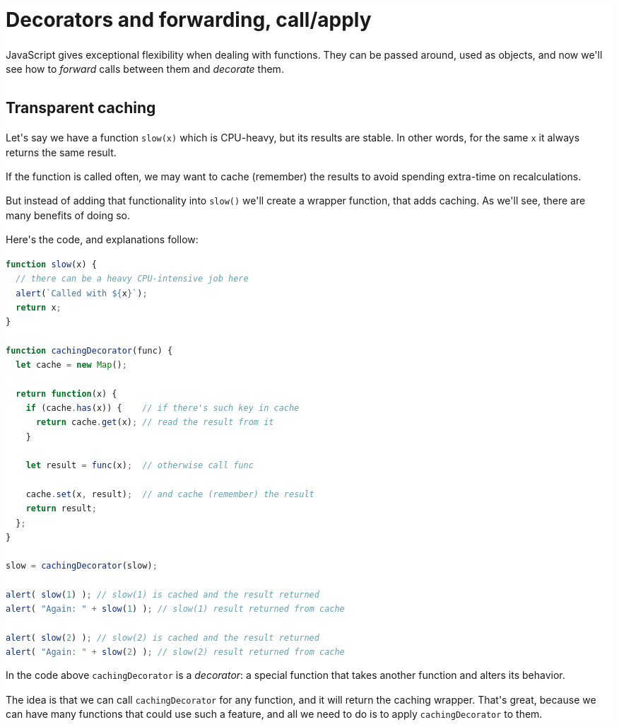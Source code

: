 # Decorators and forwarding, call/apply

JavaScript gives exceptional flexibility when dealing with functions. They can be passed around, used as objects, and now we'll see how to *forward* calls between them and *decorate* them.

## Transparent caching

Let's say we have a function `slow(x)` which is CPU-heavy, but its results are stable. In other words, for the same `x` it always returns the same result.

If the function is called often, we may want to cache (remember) the results to avoid spending extra-time on recalculations.

But instead of adding that functionality into `slow()` we'll create a wrapper function, that adds caching. As we'll see, there are many benefits of doing so.

Here's the code, and explanations follow:

```js run
function slow(x) {
  // there can be a heavy CPU-intensive job here
  alert(`Called with ${x}`);
  return x;
}

function cachingDecorator(func) {
  let cache = new Map();

  return function(x) {
    if (cache.has(x)) {    // if there's such key in cache
      return cache.get(x); // read the result from it
    }

    let result = func(x);  // otherwise call func

    cache.set(x, result);  // and cache (remember) the result
    return result;
  };
}

slow = cachingDecorator(slow);

alert( slow(1) ); // slow(1) is cached and the result returned
alert( "Again: " + slow(1) ); // slow(1) result returned from cache

alert( slow(2) ); // slow(2) is cached and the result returned
alert( "Again: " + slow(2) ); // slow(2) result returned from cache
```

In the code above `cachingDecorator` is a *decorator*: a special function that takes another function and alters its behavior.

The idea is that we can call `cachingDecorator` for any function, and it will return the caching wrapper. That's great, because we can have many functions that could use such a feature, and all we need to do is to apply `cachingDecorator` to them.
